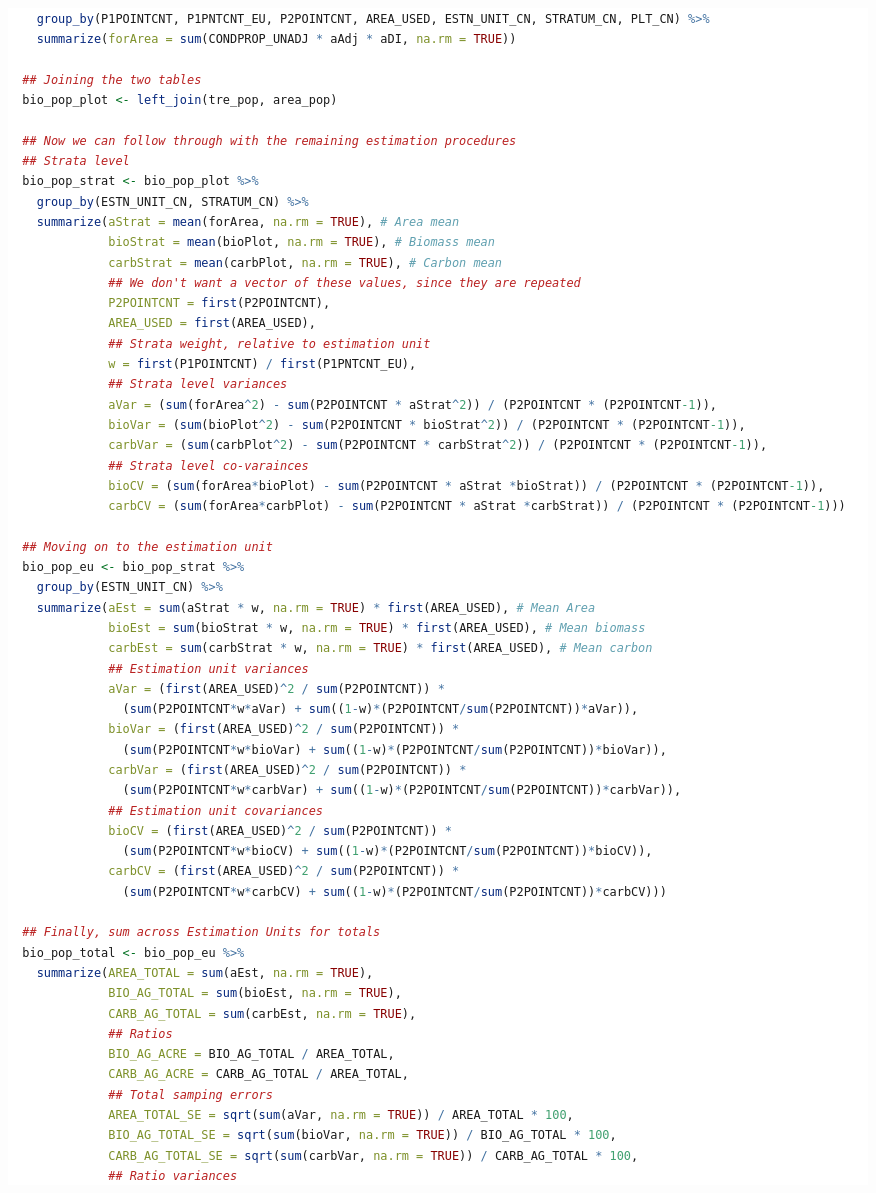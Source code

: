 ```r
    group_by(P1POINTCNT, P1PNTCNT_EU, P2POINTCNT, AREA_USED, ESTN_UNIT_CN, STRATUM_CN, PLT_CN) %>%
    summarize(forArea = sum(CONDPROP_UNADJ * aAdj * aDI, na.rm = TRUE))
  
  ## Joining the two tables
  bio_pop_plot <- left_join(tre_pop, area_pop)
  
  ## Now we can follow through with the remaining estimation procedures
  ## Strata level
  bio_pop_strat <- bio_pop_plot %>%
    group_by(ESTN_UNIT_CN, STRATUM_CN) %>%
    summarize(aStrat = mean(forArea, na.rm = TRUE), # Area mean
              bioStrat = mean(bioPlot, na.rm = TRUE), # Biomass mean
              carbStrat = mean(carbPlot, na.rm = TRUE), # Carbon mean
              ## We don't want a vector of these values, since they are repeated
              P2POINTCNT = first(P2POINTCNT),
              AREA_USED = first(AREA_USED),
              ## Strata weight, relative to estimation unit
              w = first(P1POINTCNT) / first(P1PNTCNT_EU),
              ## Strata level variances
              aVar = (sum(forArea^2) - sum(P2POINTCNT * aStrat^2)) / (P2POINTCNT * (P2POINTCNT-1)),
              bioVar = (sum(bioPlot^2) - sum(P2POINTCNT * bioStrat^2)) / (P2POINTCNT * (P2POINTCNT-1)),
              carbVar = (sum(carbPlot^2) - sum(P2POINTCNT * carbStrat^2)) / (P2POINTCNT * (P2POINTCNT-1)),
              ## Strata level co-varainces
              bioCV = (sum(forArea*bioPlot) - sum(P2POINTCNT * aStrat *bioStrat)) / (P2POINTCNT * (P2POINTCNT-1)),
              carbCV = (sum(forArea*carbPlot) - sum(P2POINTCNT * aStrat *carbStrat)) / (P2POINTCNT * (P2POINTCNT-1)))
  
  ## Moving on to the estimation unit
  bio_pop_eu <- bio_pop_strat %>%
    group_by(ESTN_UNIT_CN) %>%
    summarize(aEst = sum(aStrat * w, na.rm = TRUE) * first(AREA_USED), # Mean Area
              bioEst = sum(bioStrat * w, na.rm = TRUE) * first(AREA_USED), # Mean biomass
              carbEst = sum(carbStrat * w, na.rm = TRUE) * first(AREA_USED), # Mean carbon
              ## Estimation unit variances
              aVar = (first(AREA_USED)^2 / sum(P2POINTCNT)) * 
                (sum(P2POINTCNT*w*aVar) + sum((1-w)*(P2POINTCNT/sum(P2POINTCNT))*aVar)),
              bioVar = (first(AREA_USED)^2 / sum(P2POINTCNT)) * 
                (sum(P2POINTCNT*w*bioVar) + sum((1-w)*(P2POINTCNT/sum(P2POINTCNT))*bioVar)),
              carbVar = (first(AREA_USED)^2 / sum(P2POINTCNT)) * 
                (sum(P2POINTCNT*w*carbVar) + sum((1-w)*(P2POINTCNT/sum(P2POINTCNT))*carbVar)),
              ## Estimation unit covariances
              bioCV = (first(AREA_USED)^2 / sum(P2POINTCNT)) * 
                (sum(P2POINTCNT*w*bioCV) + sum((1-w)*(P2POINTCNT/sum(P2POINTCNT))*bioCV)),
              carbCV = (first(AREA_USED)^2 / sum(P2POINTCNT)) * 
                (sum(P2POINTCNT*w*carbCV) + sum((1-w)*(P2POINTCNT/sum(P2POINTCNT))*carbCV)))
  
  ## Finally, sum across Estimation Units for totals
  bio_pop_total <- bio_pop_eu %>%
    summarize(AREA_TOTAL = sum(aEst, na.rm = TRUE),
              BIO_AG_TOTAL = sum(bioEst, na.rm = TRUE),
              CARB_AG_TOTAL = sum(carbEst, na.rm = TRUE),
              ## Ratios
              BIO_AG_ACRE = BIO_AG_TOTAL / AREA_TOTAL,
              CARB_AG_ACRE = CARB_AG_TOTAL / AREA_TOTAL,
              ## Total samping errors
              AREA_TOTAL_SE = sqrt(sum(aVar, na.rm = TRUE)) / AREA_TOTAL * 100,
              BIO_AG_TOTAL_SE = sqrt(sum(bioVar, na.rm = TRUE)) / BIO_AG_TOTAL * 100, 
              CARB_AG_TOTAL_SE = sqrt(sum(carbVar, na.rm = TRUE)) / CARB_AG_TOTAL * 100,
              ## Ratio variances
```
